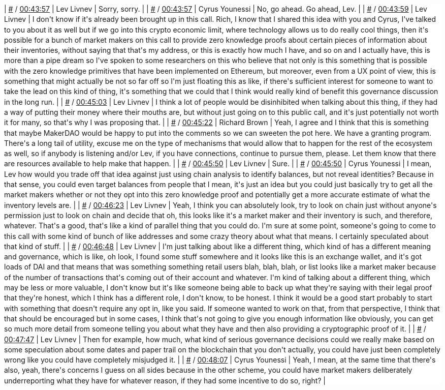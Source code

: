 | [\#](governance-and-risk-meeting-ep.-33.md#004357) / [00:43:57](https://www.youtube.com/watch?v=HeGvlO_iKCI&t=00h43m57s) | Lev Livnev | Sorry, sorry. |
| [\#](governance-and-risk-meeting-ep.-33.md#004357) / [00:43:57](https://www.youtube.com/watch?v=HeGvlO_iKCI&t=00h43m57s) | Cyrus Younessi | No, go ahead. Go ahead, Lev. |
| [\#](governance-and-risk-meeting-ep.-33.md#004359) / [00:43:59](https://www.youtube.com/watch?v=HeGvlO_iKCI&t=00h43m59s) | Lev Livnev | I don't know if it's already been brought up in this call. Rich, I know that I shared this idea with you and Cyrus, I've talked to you about it as well but if we go into this crypto economic limit, where technology allows us to do really cool things, then it's possible for a bunch of market makers on this call to provide zero knowledge proofs about certain pieces of information about their inventories, without saying that that's my address, or this is exactly how much I have, and so on and I actually have, this is more than a pipe dream so I've spoken to some researchers on this who believe that not only is this something that is possible with the zero knowledge primitives that have been implemented on Ethereum, but moreover, even from a UX point of view, this is something that might actually be not so far off so I'm just floating this as like, if there's sufficient interest for someone to want to take the lead on this kind of thing, it's something that we could that I think would really kind of benefit this governance discussion in the long run. |
| [\#](governance-and-risk-meeting-ep.-33.md#004503) / [00:45:03](https://www.youtube.com/watch?v=HeGvlO_iKCI&t=00h45m03s) | Lev Livnev | I think a lot of people would be disinhibited when talking about this thing, if they had a way of putting their money where their mouths are, but without just going on to this public call, and it's just potentially not worth it for many, so that's why I was proposing that. |
| [\#](governance-and-risk-meeting-ep.-33.md#004522) / [00:45:22](https://www.youtube.com/watch?v=HeGvlO_iKCI&t=00h45m22s) | Richard Brown | Yeah, I agree and I think that this is something that maybe MakerDAO would be happy to put into the comments so we can sweeten the pot here. We have a granting program. There's a long tail of utility, excuse me on the type of mechanisms that would allow that to happen for the rest of the ecosystem as well, so if anybody is listening and/or Lev, if you have connections, continue to pursue them, please. Let them know that there are resources available to help make that happen. |
| [\#](governance-and-risk-meeting-ep.-33.md#004550) / [00:45:50](https://www.youtube.com/watch?v=HeGvlO_iKCI&t=00h45m50s) | Lev Livnev | Sure. |
| [\#](governance-and-risk-meeting-ep.-33.md#004550) / [00:45:50](https://www.youtube.com/watch?v=HeGvlO_iKCI&t=00h45m50s) | Cyrus Younessi | I mean, Lev how would you trade off that idea against just using chain analysis to identify balances, but not reveal identities? Because in that sense, you could even target balances from people that I mean, it's just an idea but you could just basically try to get all the market makers whether or not they opt into this zero knowledge proof and potentially get a more accurate estimate of what the inventory levels are. |
| [\#](governance-and-risk-meeting-ep.-33.md#004623) / [00:46:23](https://www.youtube.com/watch?v=HeGvlO_iKCI&t=00h46m23s) | Lev Livnev | Yeah, I think you can absolutely look, try to look on chain just without anyone's permission just to look on chain and decide that oh, this looks like it's a market maker and their inventory is such, and therefore, whatever. That's a good, that's like a kind of parallel thing that you could do. I'm sure at some point, someone's going to come to this call with some kind of bunch of like addresses and some crazy theory about what that means. I certainly speculated about that kind of stuff. |
| [\#](governance-and-risk-meeting-ep.-33.md#004648) / [00:46:48](https://www.youtube.com/watch?v=HeGvlO_iKCI&t=00h46m48s) | Lev Livnev | I'm just talking about like a different thing, which kind of has a different meaning and governance, which is like, oh look, I found some stuff somewhere and it looks like this is an exchange wallet, and it's got loads of DAI and that means that was something something retail users blah, blah, blah, or list looks like a market maker because of the number of transactions that's coming out of their account and whatever. I'm kind of talking about a different thing, which may be less or more valuable, I don't know but it's like someone being able to back up what they're saying with their legal proof that they're honest, which I think has a different role, I don't know, to be honest. I think it would be a good start probably to start with something that doesn't require any opt in, like you said. If someone wanted to work on that, from that perspective, I think that that should be encouraged but in some cases, I think that's not going to give you enough information like obviously, you can get so much more detail from someone telling you about what they have and then also providing a cryptographic proof of it. |
| [\#](governance-and-risk-meeting-ep.-33.md#004747) / [00:47:47](https://www.youtube.com/watch?v=HeGvlO_iKCI&t=00h47m47s) | Lev Livnev | Then for example, how much, what kind of serious governance decisions could we really make based on some speculation about some dates and paper trail on the blockchain that you don't actually, you could have just been completely wrong like you could have completely misjudged it. |
| [\#](governance-and-risk-meeting-ep.-33.md#004807) / [00:48:07](https://www.youtube.com/watch?v=HeGvlO_iKCI&t=00h48m07s) | Cyrus Younessi | Yeah, I mean, at the same time that there's also, yeah, there's concerns I guess on all sides because in the other scheme, you could have market makers deliberately underreporting what they have for whatever reason, if they had some incentive to do so, right? |
